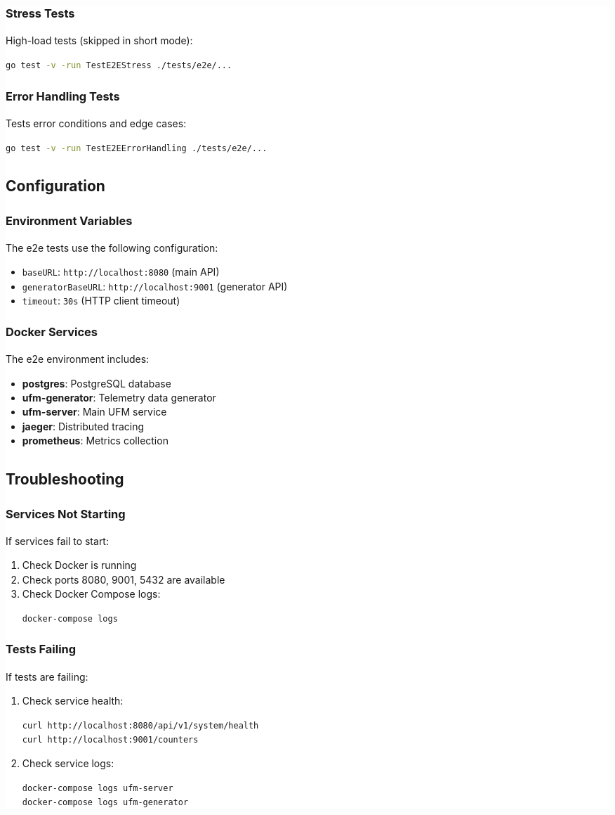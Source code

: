 ### Stress Tests
High-load tests (skipped in short mode):
```bash
go test -v -run TestE2EStress ./tests/e2e/...
```

### Error Handling Tests
Tests error conditions and edge cases:
```bash
go test -v -run TestE2EErrorHandling ./tests/e2e/...
```

## Configuration

### Environment Variables
The e2e tests use the following configuration:
- `baseURL`: `http://localhost:8080` (main API)
- `generatorBaseURL`: `http://localhost:9001` (generator API)
- `timeout`: `30s` (HTTP client timeout)

### Docker Services
The e2e environment includes:
- **postgres**: PostgreSQL database
- **ufm-generator**: Telemetry data generator
- **ufm-server**: Main UFM service
- **jaeger**: Distributed tracing
- **prometheus**: Metrics collection

## Troubleshooting

### Services Not Starting
If services fail to start:
1. Check Docker is running
2. Check ports 8080, 9001, 5432 are available
3. Check Docker Compose logs:
   ```bash
   docker-compose logs
   ```

### Tests Failing
If tests are failing:
1. Check service health:
   ```bash
   curl http://localhost:8080/api/v1/system/health
   curl http://localhost:9001/counters
   ```
2. Check service logs:
   ```bash
   docker-compose logs ufm-server
   docker-compose logs ufm-generator
   ```
